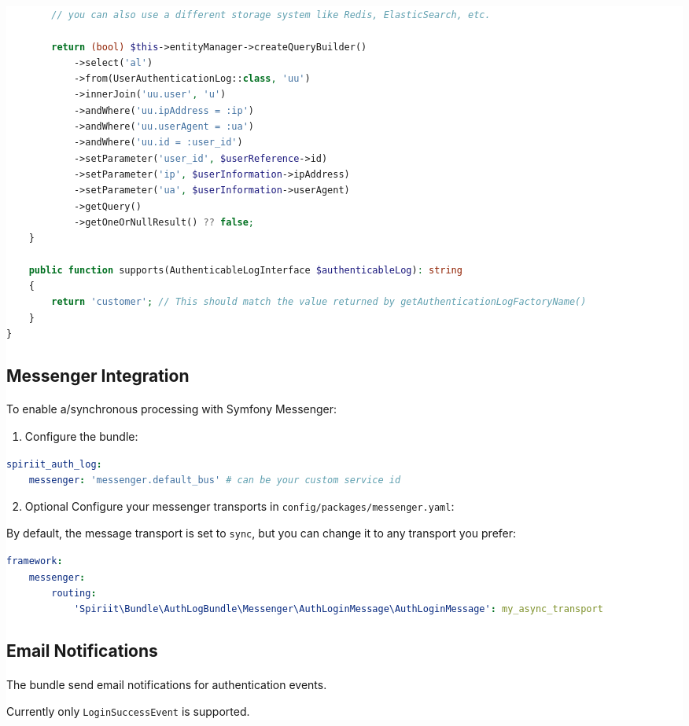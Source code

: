 ```php
        // you can also use a different storage system like Redis, ElasticSearch, etc.

        return (bool) $this->entityManager->createQueryBuilder()
            ->select('al')
            ->from(UserAuthenticationLog::class, 'uu')
            ->innerJoin('uu.user', 'u')
            ->andWhere('uu.ipAddress = :ip')
            ->andWhere('uu.userAgent = :ua')
            ->andWhere('uu.id = :user_id')
            ->setParameter('user_id', $userReference->id)
            ->setParameter('ip', $userInformation->ipAddress)
            ->setParameter('ua', $userInformation->userAgent)
            ->getQuery()
            ->getOneOrNullResult() ?? false;
    }

    public function supports(AuthenticableLogInterface $authenticableLog): string
    {
        return 'customer'; // This should match the value returned by getAuthenticationLogFactoryName()
    }
}
```

## Messenger Integration

To enable a/synchronous processing with Symfony Messenger:

1. Configure the bundle:

```yaml
spiriit_auth_log:
    messenger: 'messenger.default_bus' # can be your custom service id
```

2. Optional Configure your messenger transports in `config/packages/messenger.yaml`:

By default, the message transport is set to `sync`, but you can change it to any transport you prefer:

```yaml
framework:
    messenger:
        routing:
            'Spiriit\Bundle\AuthLogBundle\Messenger\AuthLoginMessage\AuthLoginMessage': my_async_transport
```

## Email Notifications

The bundle send email notifications for authentication events.

Currently only `LoginSuccessEvent` is supported.
